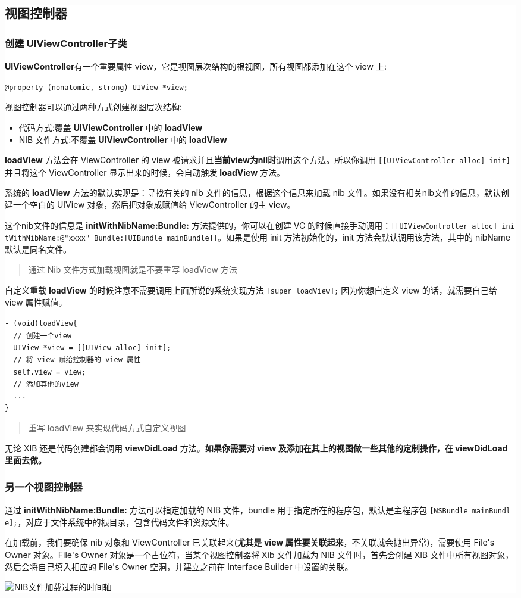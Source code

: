 

## 视图控制器

### 创建 UIViewController子类

**UIViewController**有一个重要属性 view，它是视图层次结构的根视图，所有视图都添加在这个 view 上:

```objc 
@property (nonatomic, strong) UIView *view;
```

视图控制器可以通过两种方式创建视图层次结构:

- 代码方式:覆盖 **UIViewController** 中的 **loadView** 
- NIB 文件方式:不覆盖 **UIViewController** 中的 **loadView** 

**loadView** 方法会在 ViewController 的 view 被请求并且**当前view为nil时**调用这个方法。所以你调用 `[[UIViewController alloc] init]` 并且将这个 ViewController 显示出来的时候，会自动触发 **loadView** 方法。

系统的 **loadView** 方法的默认实现是：寻找有关的 nib 文件的信息，根据这个信息来加载 nib 文件。如果没有相关nib文件的信息，默认创建一个空白的 UIView 对象，然后把对象成赋值给 ViewController 的主 view。

这个nib文件的信息是 **initWithNibName:Bundle:** 方法提供的，你可以在创建 VC 的时候直接手动调用：`[[UIViewController alloc] initWithNibName:@"xxxx" Bundle:[UIBundle mainBundle]]`。如果是使用 init 方法初始化的，init 方法会默认调用该方法，其中的 nibName 默认是同名文件。

> 通过 Nib 文件方式加载视图就是不要重写 loadView 方法

自定义重载 **loadView** 的时候注意不需要调用上面所说的系统实现方法 `[super loadView];` 因为你想自定义 view 的话，就需要自己给 view 属性赋值。

```objc
- (void)loadView{
  // 创建一个view
  UIView *view = [[UIView alloc] init];
  // 将 view 赋给控制器的 view 属性
  self.view = view;
  // 添加其他的view
  ...
}
```

> 重写 loadView 来实现代码方式自定义视图

无论 XIB 还是代码创建都会调用 **viewDidLoad** 方法。**如果你需要对 view 及添加在其上的视图做一些其他的定制操作，在 viewDidLoad 里面去做。**



### 另一个视图控制器

通过 **initWithNibName:Bundle:** 方法可以指定加载的 NIB 文件，bundle 用于指定所在的程序包，默认是主程序包 `[NSBundle mainBundle];`，对应于文件系统中的根目录，包含代码文件和资源文件。

在加载前，我们要确保 nib 对象和 ViewController 已关联起来(**尤其是 view 属性要关联起来**，不关联就会抛出异常)，需要使用 File's Owner 对象。File's Owner 对象是一个占位符，当某个视图控制器将 Xib 文件加载为 NIB 文件时，首先会创建 XIB 文件中所有视图对象，然后会将自己填入相应的 File's Owner 空洞，并建立之前在 Interface Builder 中设置的关联。

![NIB文件加载过程的时间轴](https://github.com/zhang759740844/MyImgs/blob/master/MyBlog/iOS_fileowner.jpg?raw=true)
